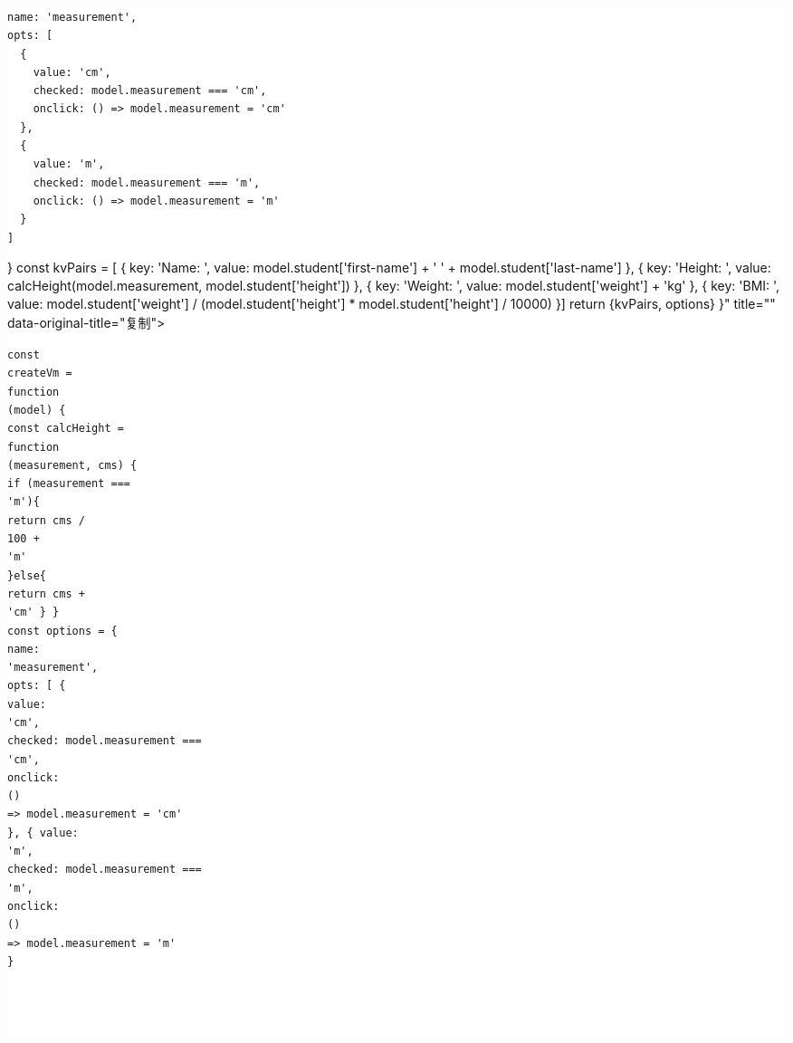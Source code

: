     name: 'measurement',
    opts: [
      {
        value: 'cm',
        checked: model.measurement === 'cm',
        onclick: () => model.measurement = 'cm'
      },
      {
        value: 'm',
        checked: model.measurement === 'm',
        onclick: () => model.measurement = 'm'
      }
    ]
  }
  const kvPairs = [
    {
      key: 'Name: ',
      value: model.student['first-name'] + ' ' + model.student['last-name']
    },
    {
      key: 'Height: ',
      value: calcHeight(model.measurement, model.student['height'])
    },
    {
      key: 'Weight: ',
      value: model.student['weight'] + 'kg'
    },
    {
      key: 'BMI: ',
      value:  model.student['weight'] / (model.student['height'] * model.student['height'] / 10000)
    }]
  return {kvPairs, options}
}" title="" data-original-title="复制"></span>
      <span type="button" class="saveToNote code-tool" data-toggle="tooltip" data-placement="top" title="" data-original-title="放进笔记"></span>
      </div>
      </div><pre class="javascript hljs"><code class="javascript"><span class="hljs-keyword">const</span> createVm = <span class="hljs-function"><span class="hljs-keyword">function</span> (<span class="hljs-params">model</span>) </span>{
  <span class="hljs-keyword">const</span> calcHeight = <span class="hljs-function"><span class="hljs-keyword">function</span> (<span class="hljs-params">measurement, cms</span>) </span>{
    <span class="hljs-keyword">if</span> (measurement === <span class="hljs-string">'m'</span>){
      <span class="hljs-keyword">return</span> cms / <span class="hljs-number">100</span> + <span class="hljs-string">'m'</span>
    }<span class="hljs-keyword">else</span>{
      <span class="hljs-keyword">return</span> cms + <span class="hljs-string">'cm'</span>
    }
  }
  <span class="hljs-keyword">const</span> options = {
    <span class="hljs-attr">name</span>: <span class="hljs-string">'measurement'</span>,
    <span class="hljs-attr">opts</span>: [
      {
        <span class="hljs-attr">value</span>: <span class="hljs-string">'cm'</span>,
        <span class="hljs-attr">checked</span>: model.measurement === <span class="hljs-string">'cm'</span>,
        <span class="hljs-attr">onclick</span>: <span class="hljs-function"><span class="hljs-params">()</span> =&gt;</span> model.measurement = <span class="hljs-string">'cm'</span>
      },
      {
        <span class="hljs-attr">value</span>: <span class="hljs-string">'m'</span>,
        <span class="hljs-attr">checked</span>: model.measurement === <span class="hljs-string">'m'</span>,
        <span class="hljs-attr">onclick</span>: <span class="hljs-function"><span class="hljs-params">()</span> =&gt;</span> model.measurement = <span class="hljs-string">'m'</span>
      }
